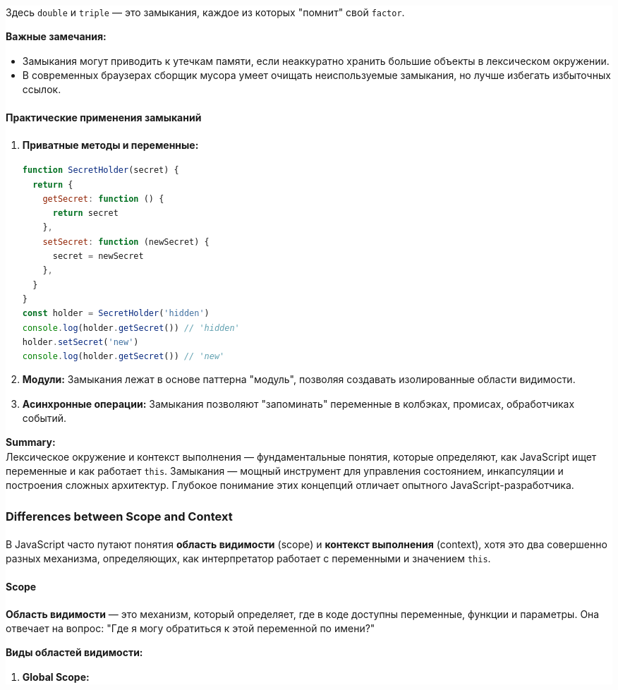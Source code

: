 Здесь `double` и `triple` — это замыкания, каждое из которых "помнит" свой `factor`.

**Важные замечания:**

- Замыкания могут приводить к утечкам памяти, если неаккуратно хранить большие объекты в лексическом окружении.
- В современных браузерах сборщик мусора умеет очищать неиспользуемые замыкания, но лучше избегать избыточных ссылок.

#### Практические применения замыканий

1. **Приватные методы и переменные:**

   ```javascript
   function SecretHolder(secret) {
     return {
       getSecret: function () {
         return secret
       },
       setSecret: function (newSecret) {
         secret = newSecret
       },
     }
   }
   const holder = SecretHolder('hidden')
   console.log(holder.getSecret()) // 'hidden'
   holder.setSecret('new')
   console.log(holder.getSecret()) // 'new'
   ```

2. **Модули:**
   Замыкания лежат в основе паттерна "модуль", позволяя создавать изолированные области видимости.

3. **Асинхронные операции:**
   Замыкания позволяют "запоминать" переменные в колбэках, промисах, обработчиках событий.

**Summary:**  
Лексическое окружение и контекст выполнения — фундаментальные понятия, которые определяют, как JavaScript ищет переменные и как работает `this`. Замыкания — мощный инструмент для управления состоянием, инкапсуляции и построения сложных архитектур. Глубокое понимание этих концепций отличает опытного JavaScript-разработчика.

### Differences between Scope and Context

В JavaScript часто путают понятия **область видимости** (scope) и **контекст выполнения** (context), хотя это два совершенно разных механизма, определяющих, как интерпретатор работает с переменными и значением `this`.

#### Scope

**Область видимости** — это механизм, который определяет, где в коде доступны переменные, функции и параметры. Она отвечает на вопрос: "Где я могу обратиться к этой переменной по имени?"

**Виды областей видимости:**

1. **Global Scope:**

